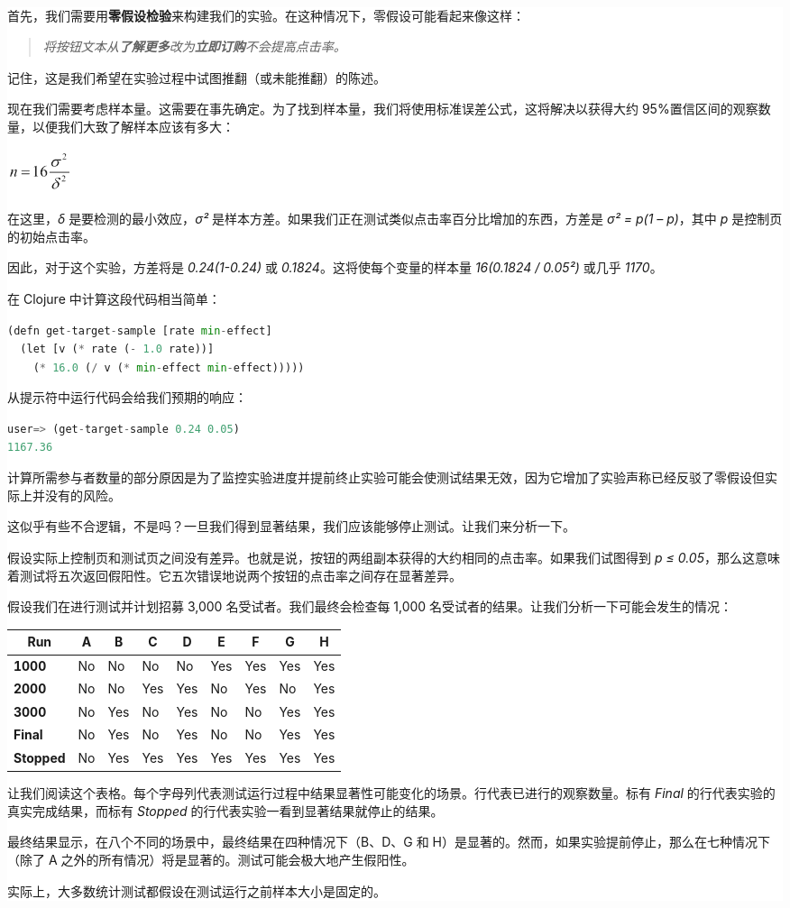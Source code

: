 首先，我们需要用**零假设检验**来构建我们的实验。在这种情况下，零假设可能看起来像这样：

> *将按钮文本从**了解更多**改为**立即订购**不会提高点击率。*

记住，这是我们希望在实验过程中试图推翻（或未能推翻）的陈述。

现在我们需要考虑样本量。这需要在事先确定。为了找到样本量，我们将使用标准误差公式，这将解决以获得大约 95%置信区间的观察数量，以便我们大致了解样本应该有多大：

![Framing the statistics](img/4139OS_08_02.jpg)

在这里，*δ* 是要检测的最小效应，*σ²* 是样本方差。如果我们正在测试类似点击率百分比增加的东西，方差是 *σ² = p(1 – p)*，其中 *p* 是控制页的初始点击率。

因此，对于这个实验，方差将是 *0.24(1-0.24)* 或 *0.1824*。这将使每个变量的样本量 *16(0.1824 / 0.05²)* 或几乎 *1170*。

在 Clojure 中计算这段代码相当简单：

```py
(defn get-target-sample [rate min-effect]
  (let [v (* rate (- 1.0 rate))]
    (* 16.0 (/ v (* min-effect min-effect)))))
```

从提示符中运行代码会给我们预期的响应：

```py
user=> (get-target-sample 0.24 0.05)
1167.36

```

计算所需参与者数量的部分原因是为了监控实验进度并提前终止实验可能会使测试结果无效，因为它增加了实验声称已经反驳了零假设但实际上并没有的风险。

这似乎有些不合逻辑，不是吗？一旦我们得到显著结果，我们应该能够停止测试。让我们来分析一下。

假设实际上控制页和测试页之间没有差异。也就是说，按钮的两组副本获得的大约相同的点击率。如果我们试图得到 *p ≤ 0.05*，那么这意味着测试将五次返回假阳性。它五次错误地说两个按钮的点击率之间存在显著差异。

假设我们在进行测试并计划招募 3,000 名受试者。我们最终会检查每 1,000 名受试者的结果。让我们分析一下可能会发生的情况：

| Run | A | B | C | D | E | F | G | H |
| --- | --- | --- | --- | --- | --- | --- | --- | --- |
| **1000** | No | No | No | No | Yes | Yes | Yes | Yes |
| **2000** | No | No | Yes | Yes | No | Yes | No | Yes |
| **3000** | No | Yes | No | Yes | No | No | Yes | Yes |
| **Final** | No | Yes | No | Yes | No | No | Yes | Yes |
| **Stopped** | No | Yes | Yes | Yes | Yes | Yes | Yes | Yes |

让我们阅读这个表格。每个字母列代表测试运行过程中结果显著性可能变化的场景。行代表已进行的观察数量。标有 *Final* 的行代表实验的真实完成结果，而标有 *Stopped* 的行代表实验一看到显著结果就停止的结果。

最终结果显示，在八个不同的场景中，最终结果在四种情况下（B、D、G 和 H）是显著的。然而，如果实验提前停止，那么在七种情况下（除了 A 之外的所有情况）将是显著的。测试可能会极大地产生假阳性。

实际上，大多数统计测试都假设在测试运行之前样本大小是固定的。
